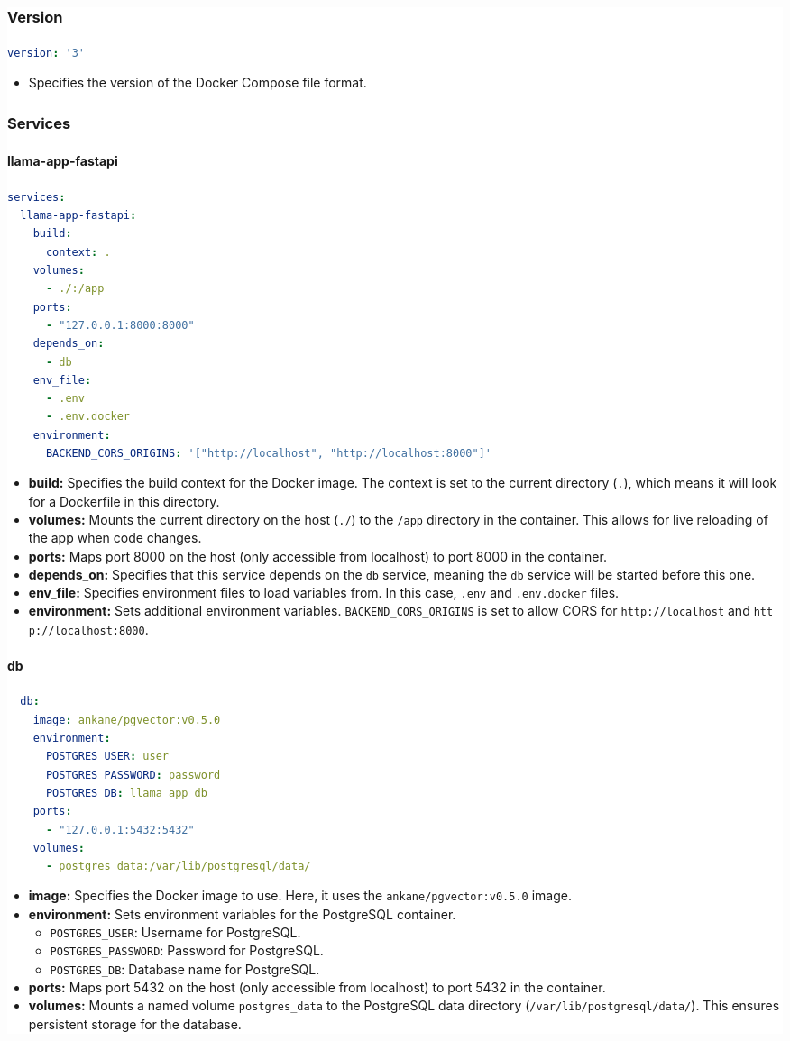 ### Version
```yaml
version: '3'
```
- Specifies the version of the Docker Compose file format.

### Services

#### llama-app-fastapi
```yaml
services:
  llama-app-fastapi:
    build:
      context: .
    volumes:
      - ./:/app
    ports:
      - "127.0.0.1:8000:8000"
    depends_on:
      - db
    env_file:
      - .env
      - .env.docker
    environment:
      BACKEND_CORS_ORIGINS: '["http://localhost", "http://localhost:8000"]'
```
- **build:** Specifies the build context for the Docker image. The context is set to the current directory (`.`), which means it will look for a Dockerfile in this directory.
- **volumes:** Mounts the current directory on the host (`./`) to the `/app` directory in the container. This allows for live reloading of the app when code changes.
- **ports:** Maps port 8000 on the host (only accessible from localhost) to port 8000 in the container.
- **depends_on:** Specifies that this service depends on the `db` service, meaning the `db` service will be started before this one.
- **env_file:** Specifies environment files to load variables from. In this case, `.env` and `.env.docker` files.
- **environment:** Sets additional environment variables. `BACKEND_CORS_ORIGINS` is set to allow CORS for `http://localhost` and `http://localhost:8000`.

#### db
```yaml
  db:
    image: ankane/pgvector:v0.5.0
    environment:
      POSTGRES_USER: user
      POSTGRES_PASSWORD: password
      POSTGRES_DB: llama_app_db
    ports:
      - "127.0.0.1:5432:5432"
    volumes:
      - postgres_data:/var/lib/postgresql/data/
```
- **image:** Specifies the Docker image to use. Here, it uses the `ankane/pgvector:v0.5.0` image.
- **environment:** Sets environment variables for the PostgreSQL container.
  - `POSTGRES_USER`: Username for PostgreSQL.
  - `POSTGRES_PASSWORD`: Password for PostgreSQL.
  - `POSTGRES_DB`: Database name for PostgreSQL.
- **ports:** Maps port 5432 on the host (only accessible from localhost) to port 5432 in the container.
- **volumes:** Mounts a named volume `postgres_data` to the PostgreSQL data directory (`/var/lib/postgresql/data/`). This ensures persistent storage for the database.
